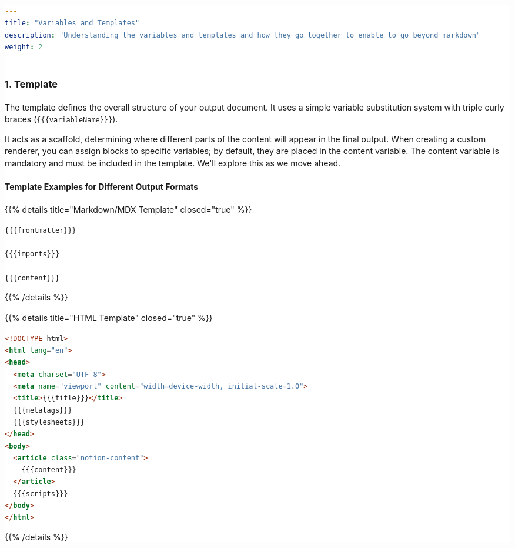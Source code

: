 ```yaml
---
title: "Variables and Templates"
description: "Understanding the variables and templates and how they go together to enable to go beyond markdown"
weight: 2
---
```


### 1. Template

The template defines the overall structure of your output document. It uses a simple variable substitution system with triple curly braces (`{{{variableName}}}`).

It acts as a scaffold, determining where different parts of the content will appear in the final output. When creating a custom renderer, you can assign blocks to specific variables;
by default, they are placed in the content variable. The content variable is mandatory and must be included in the template. We'll explore this as we move ahead.

#### Template Examples for Different Output Formats

{{% details title="Markdown/MDX Template" closed="true" %}}

```md
{{{frontmatter}}}

{{{imports}}}

{{{content}}}
```

{{% /details %}}

{{% details title="HTML Template" closed="true" %}}

```html
<!DOCTYPE html>
<html lang="en">
<head>
  <meta charset="UTF-8">
  <meta name="viewport" content="width=device-width, initial-scale=1.0">
  <title>{{{title}}}</title>
  {{{metatags}}}
  {{{stylesheets}}}
</head>
<body>
  <article class="notion-content">
    {{{content}}}
  </article>
  {{{scripts}}}
</body>
</html>
```

{{% /details %}}
